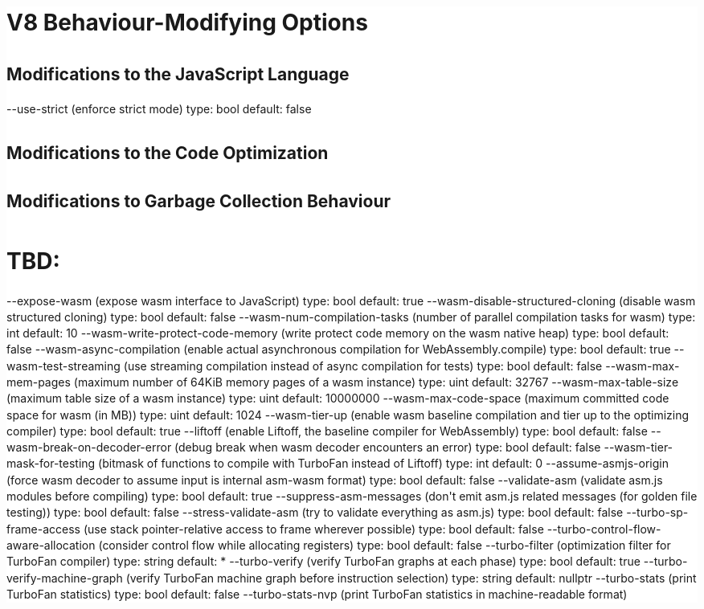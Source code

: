 # V8 Behaviour-Modifying Options

## Modifications to the JavaScript Language

  --use-strict (enforce strict mode)
        type: bool  default: false

## Modifications to the Code Optimization

## Modifications to Garbage Collection Behaviour


# TBD:
  --expose-wasm (expose wasm interface to JavaScript)
        type: bool  default: true
  --wasm-disable-structured-cloning (disable wasm structured cloning)
        type: bool  default: false
  --wasm-num-compilation-tasks (number of parallel compilation tasks for wasm)
        type: int  default: 10
  --wasm-write-protect-code-memory (write protect code memory on the wasm native heap)
        type: bool  default: false
  --wasm-async-compilation (enable actual asynchronous compilation for WebAssembly.compile)
        type: bool  default: true
  --wasm-test-streaming (use streaming compilation instead of async compilation for tests)
        type: bool  default: false
  --wasm-max-mem-pages (maximum number of 64KiB memory pages of a wasm instance)
        type: uint  default: 32767
  --wasm-max-table-size (maximum table size of a wasm instance)
        type: uint  default: 10000000
  --wasm-max-code-space (maximum committed code space for wasm (in MB))
        type: uint  default: 1024
  --wasm-tier-up (enable wasm baseline compilation and tier up to the optimizing compiler)
        type: bool  default: true
  --liftoff (enable Liftoff, the baseline compiler for WebAssembly)
        type: bool  default: false
  --wasm-break-on-decoder-error (debug break when wasm decoder encounters an error)
        type: bool  default: false
  --wasm-tier-mask-for-testing (bitmask of functions to compile with TurboFan instead of Liftoff)
        type: int  default: 0
  --assume-asmjs-origin (force wasm decoder to assume input is internal asm-wasm format)
        type: bool  default: false
  --validate-asm (validate asm.js modules before compiling)
        type: bool  default: true
  --suppress-asm-messages (don't emit asm.js related messages (for golden file testing))
        type: bool  default: false
  --stress-validate-asm (try to validate everything as asm.js)
        type: bool  default: false
 --turbo-sp-frame-access (use stack pointer-relative access to frame wherever possible)
        type: bool  default: false
  --turbo-control-flow-aware-allocation (consider control flow while allocating registers)
        type: bool  default: false
  --turbo-filter (optimization filter for TurboFan compiler)
        type: string  default: *
  --turbo-verify (verify TurboFan graphs at each phase)
        type: bool  default: true
  --turbo-verify-machine-graph (verify TurboFan machine graph before instruction selection)
        type: string  default: nullptr
  --turbo-stats (print TurboFan statistics)
        type: bool  default: false
  --turbo-stats-nvp (print TurboFan statistics in machine-readable format)